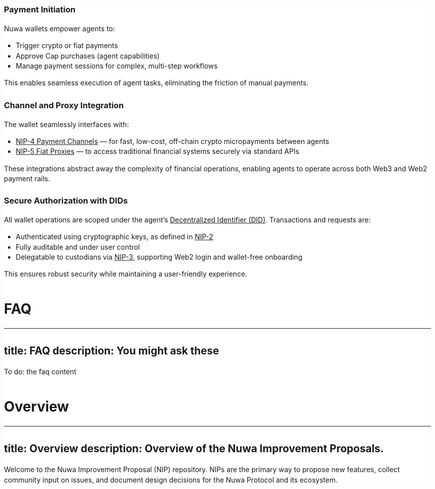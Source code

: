 ### Payment Initiation

Nuwa wallets empower agents to:

- Trigger crypto or fiat payments
- Approve Cap purchases (agent capabilities)
- Manage payment sessions for complex, multi-step workflows

This enables seamless execution of agent tasks, eliminating the friction of manual payments.

### Channel and Proxy Integration

The wallet seamlessly interfaces with:

- [NIP-4 Payment Channels](https://nuwa.dev/docs/nips/nip-4) — for fast, low-cost, off-chain crypto micropayments between agents
- [NIP-5 Fiat Proxies](https://nuwa.dev/docs/nips/nip-5) — to access traditional financial systems securely via standard APIs

These integrations abstract away the complexity of financial operations, enabling agents to operate across both Web3 and Web2 payment rails.

### Secure Authorization with DIDs

All wallet operations are scoped under the agent’s [Decentralized Identifier (DID)](https://nuwa.dev/docs/nips/nip-1). Transactions and requests are:

- Authenticated using cryptographic keys, as defined in [NIP-2](https://nuwa.dev/docs/nips/nip-2)
- Fully auditable and under user control
- Delegatable to custodians via [NIP-3](https://nuwa.dev/docs/nips/nip-3), supporting Web2 login and wallet-free onboarding

This ensures robust security while maintaining a user-friendly experience.


# FAQ

---
title: FAQ
description: You might ask these
---

To do: the faq content


# Overview

---
title: Overview
description: Overview of the Nuwa Improvement Proposals.
---

Welcome to the Nuwa Improvement Proposal (NIP) repository. NIPs are the primary way to propose new features, collect community input on issues, and document design decisions for the Nuwa Protocol and its ecosystem.

